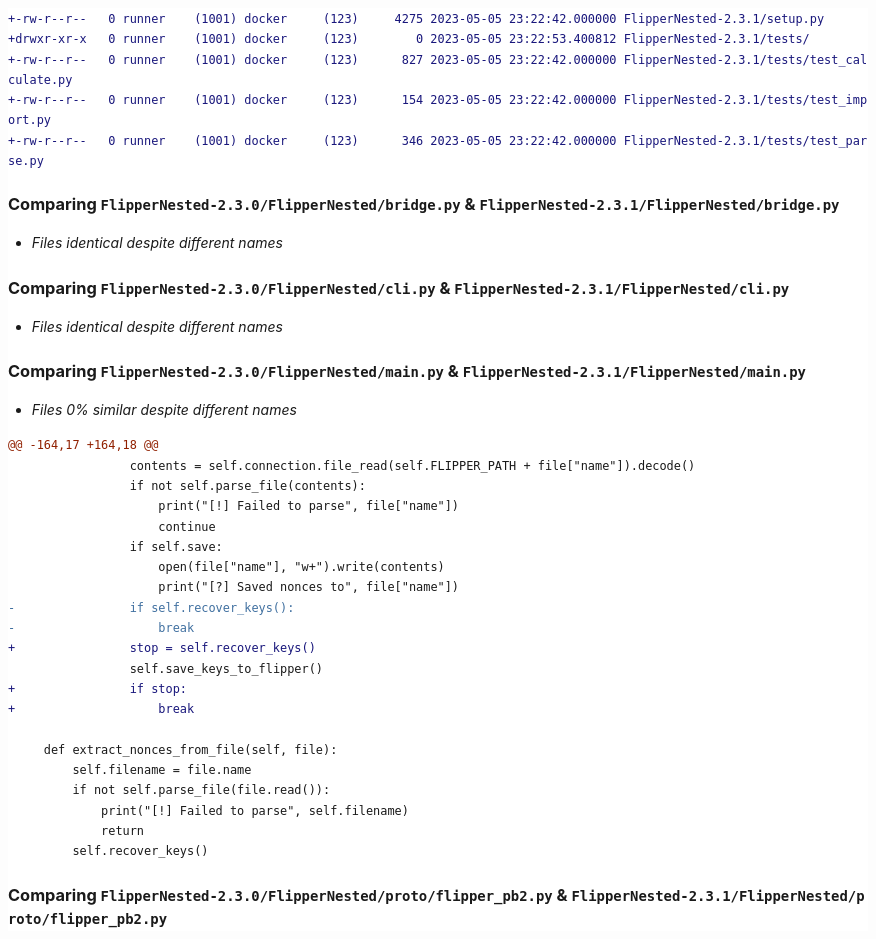 ```diff
+-rw-r--r--   0 runner    (1001) docker     (123)     4275 2023-05-05 23:22:42.000000 FlipperNested-2.3.1/setup.py
+drwxr-xr-x   0 runner    (1001) docker     (123)        0 2023-05-05 23:22:53.400812 FlipperNested-2.3.1/tests/
+-rw-r--r--   0 runner    (1001) docker     (123)      827 2023-05-05 23:22:42.000000 FlipperNested-2.3.1/tests/test_calculate.py
+-rw-r--r--   0 runner    (1001) docker     (123)      154 2023-05-05 23:22:42.000000 FlipperNested-2.3.1/tests/test_import.py
+-rw-r--r--   0 runner    (1001) docker     (123)      346 2023-05-05 23:22:42.000000 FlipperNested-2.3.1/tests/test_parse.py
```

### Comparing `FlipperNested-2.3.0/FlipperNested/bridge.py` & `FlipperNested-2.3.1/FlipperNested/bridge.py`

 * *Files identical despite different names*

### Comparing `FlipperNested-2.3.0/FlipperNested/cli.py` & `FlipperNested-2.3.1/FlipperNested/cli.py`

 * *Files identical despite different names*

### Comparing `FlipperNested-2.3.0/FlipperNested/main.py` & `FlipperNested-2.3.1/FlipperNested/main.py`

 * *Files 0% similar despite different names*

```diff
@@ -164,17 +164,18 @@
                 contents = self.connection.file_read(self.FLIPPER_PATH + file["name"]).decode()
                 if not self.parse_file(contents):
                     print("[!] Failed to parse", file["name"])
                     continue
                 if self.save:
                     open(file["name"], "w+").write(contents)
                     print("[?] Saved nonces to", file["name"])
-                if self.recover_keys():
-                    break
+                stop = self.recover_keys()
                 self.save_keys_to_flipper()
+                if stop:
+                    break
 
     def extract_nonces_from_file(self, file):
         self.filename = file.name
         if not self.parse_file(file.read()):
             print("[!] Failed to parse", self.filename)
             return
         self.recover_keys()
```

### Comparing `FlipperNested-2.3.0/FlipperNested/proto/flipper_pb2.py` & `FlipperNested-2.3.1/FlipperNested/proto/flipper_pb2.py`
